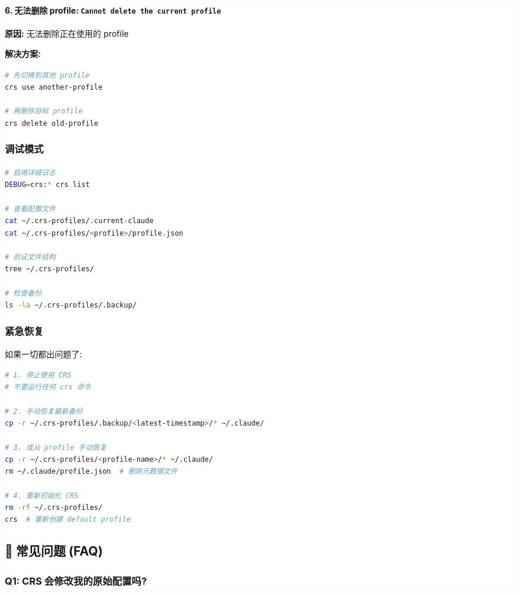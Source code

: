 #### 6. 无法删除 profile: `Cannot delete the current profile`

**原因:** 无法删除正在使用的 profile

**解决方案:**

```bash
# 先切换到其他 profile
crs use another-profile

# 再删除目标 profile
crs delete old-profile
```

### 调试模式

```bash
# 启用详细日志
DEBUG=crs:* crs list

# 查看配置文件
cat ~/.crs-profiles/.current-claude
cat ~/.crs-profiles/<profile>/profile.json

# 验证文件结构
tree ~/.crs-profiles/

# 检查备份
ls -la ~/.crs-profiles/.backup/
```

### 紧急恢复

如果一切都出问题了:

```bash
# 1. 停止使用 CRS
# 不要运行任何 crs 命令

# 2. 手动恢复最新备份
cp -r ~/.crs-profiles/.backup/<latest-timestamp>/* ~/.claude/

# 3. 或从 profile 手动恢复
cp -r ~/.crs-profiles/<profile-name>/* ~/.claude/
rm ~/.claude/profile.json  # 删除元数据文件

# 4. 重新初始化 CRS
rm -rf ~/.crs-profiles/
crs  # 重新创建 default profile
```

## 🤔 常见问题 (FAQ)

### Q1: CRS 会修改我的原始配置吗?
